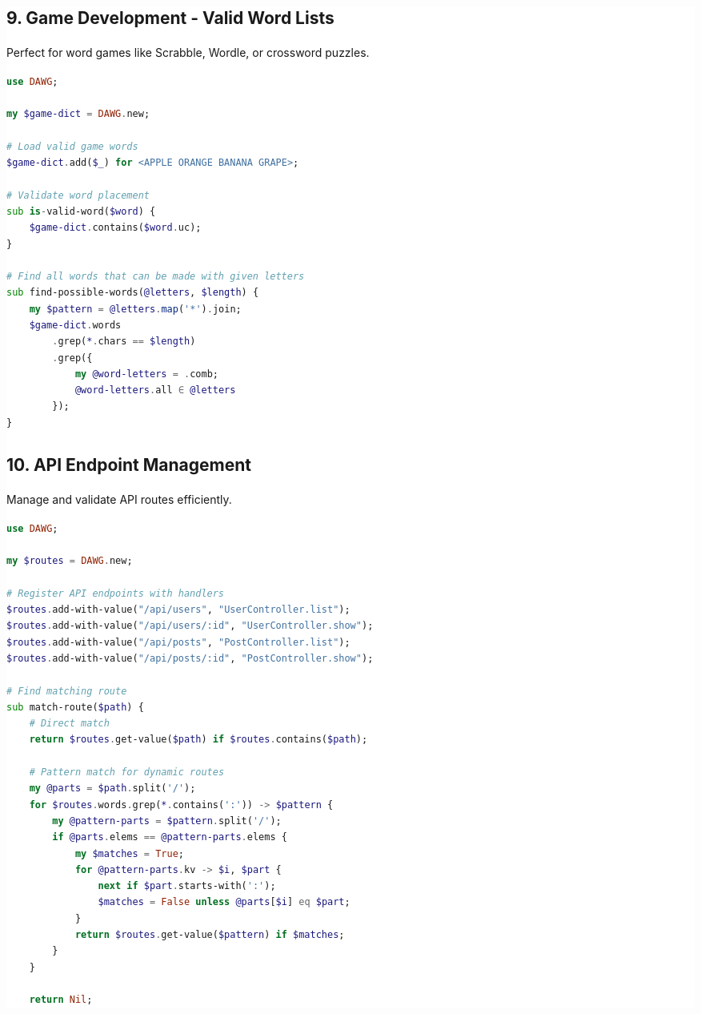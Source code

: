 ## 9. Game Development - Valid Word Lists

Perfect for word games like Scrabble, Wordle, or crossword puzzles.

```raku
use DAWG;

my $game-dict = DAWG.new;

# Load valid game words
$game-dict.add($_) for <APPLE ORANGE BANANA GRAPE>;

# Validate word placement
sub is-valid-word($word) {
    $game-dict.contains($word.uc);
}

# Find all words that can be made with given letters
sub find-possible-words(@letters, $length) {
    my $pattern = @letters.map('*').join;
    $game-dict.words
        .grep(*.chars == $length)
        .grep({ 
            my @word-letters = .comb;
            @word-letters.all ∈ @letters
        });
}
```

## 10. API Endpoint Management

Manage and validate API routes efficiently.

```raku
use DAWG;

my $routes = DAWG.new;

# Register API endpoints with handlers
$routes.add-with-value("/api/users", "UserController.list");
$routes.add-with-value("/api/users/:id", "UserController.show");
$routes.add-with-value("/api/posts", "PostController.list");
$routes.add-with-value("/api/posts/:id", "PostController.show");

# Find matching route
sub match-route($path) {
    # Direct match
    return $routes.get-value($path) if $routes.contains($path);
    
    # Pattern match for dynamic routes
    my @parts = $path.split('/');
    for $routes.words.grep(*.contains(':')) -> $pattern {
        my @pattern-parts = $pattern.split('/');
        if @parts.elems == @pattern-parts.elems {
            my $matches = True;
            for @pattern-parts.kv -> $i, $part {
                next if $part.starts-with(':');
                $matches = False unless @parts[$i] eq $part;
            }
            return $routes.get-value($pattern) if $matches;
        }
    }
    
    return Nil;
```